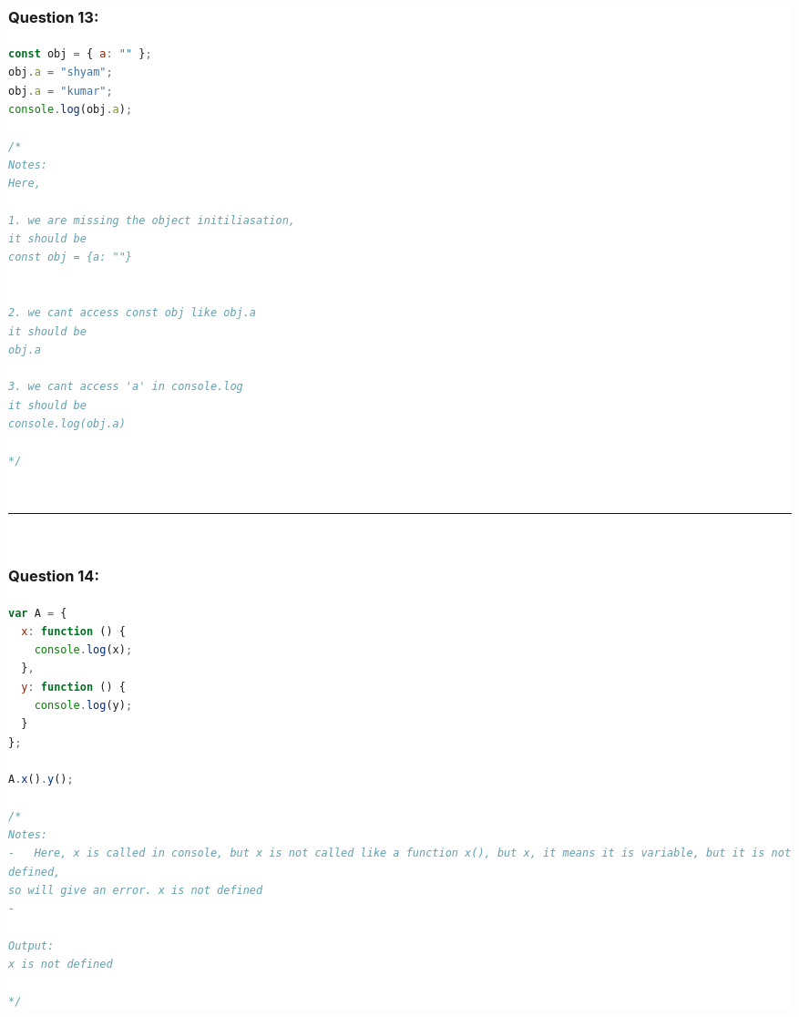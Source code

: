 ### Question 13:

```javascript
const obj = { a: "" };
obj.a = "shyam";
obj.a = "kumar";
console.log(obj.a);

/*
Notes:
Here, 

1. we are missing the object initiliasation,
it should be
const obj = {a: ""}


2. we cant access const obj like obj.a
it should be
obj.a

3. we cant access 'a' in console.log
it should be
console.log(obj.a)

*/
```

<br/>
<hr/>
<br/>

### Question 14:

```javascript
var A = {
  x: function () {
    console.log(x);
  },
  y: function () {
    console.log(y);
  }
};

A.x().y();

/*
Notes:
-	Here, x is called in console, but x is not called like a function x(), but x, it means it is variable, but it is not defined,
so will give an error. x is not defined
-	

Output:
x is not defined

*/
```
